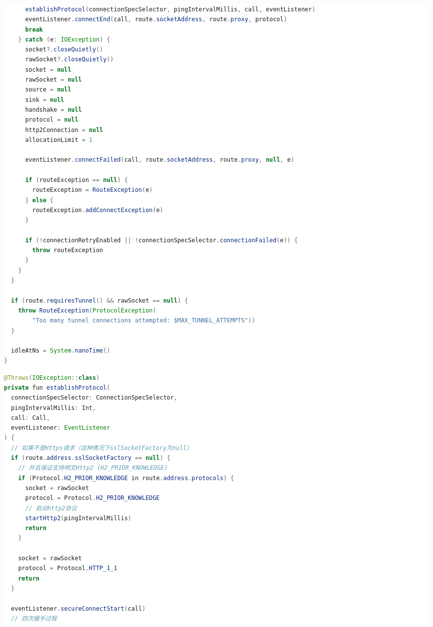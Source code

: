 ```java
      establishProtocol(connectionSpecSelector, pingIntervalMillis, call, eventListener)
      eventListener.connectEnd(call, route.socketAddress, route.proxy, protocol)
      break
    } catch (e: IOException) {
      socket?.closeQuietly()
      rawSocket?.closeQuietly()
      socket = null
      rawSocket = null
      source = null
      sink = null
      handshake = null
      protocol = null
      http2Connection = null
      allocationLimit = 1

      eventListener.connectFailed(call, route.socketAddress, route.proxy, null, e)

      if (routeException == null) {
        routeException = RouteException(e)
      } else {
        routeException.addConnectException(e)
      }

      if (!connectionRetryEnabled || !connectionSpecSelector.connectionFailed(e)) {
        throw routeException
      }
    }
  }

  if (route.requiresTunnel() && rawSocket == null) {
    throw RouteException(ProtocolException(
        "Too many tunnel connections attempted: $MAX_TUNNEL_ATTEMPTS"))
  }

  idleAtNs = System.nanoTime()
}
```

```java
@Throws(IOException::class)
private fun establishProtocol(
  connectionSpecSelector: ConnectionSpecSelector,
  pingIntervalMillis: Int,
  call: Call,
  eventListener: EventListener
) {
  // 如果不是Https请求（这种情况下sslSocketFactory为null）
  if (route.address.sslSocketFactory == null) {
    // 并且保证支持明文Http2 (H2_PRIOR_KNOWLEDGE)
    if (Protocol.H2_PRIOR_KNOWLEDGE in route.address.protocols) {
      socket = rawSocket
      protocol = Protocol.H2_PRIOR_KNOWLEDGE
      // 启动http2协议
      startHttp2(pingIntervalMillis)
      return
    }

    socket = rawSocket
    protocol = Protocol.HTTP_1_1
    return
  }

  eventListener.secureConnectStart(call)
  // 四次握手过程
```
